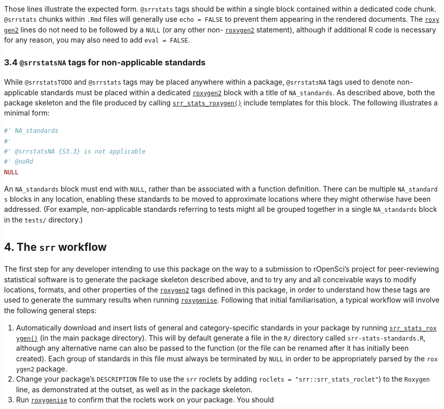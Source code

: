 Those lines illustrate the expected form. `@srrstats` tags should be
within a single block contained within a dedicated code chunk.
`@srrstats` chunks within `.Rmd` files will generally use `echo = FALSE`
to prevent them appearing in the rendered documents. The
[`roxygen2`](https://roxygen2.r-lib.org) lines do not need to be
followed by a `NULL` (or any other non-
[`roxygen2`](https://roxygen2.r-lib.org) statement), although if
additional R code is necessary for any reason, you may also need to add
`eval = FALSE`.

### 3.4 `@srrstatsNA` tags for non-applicable standards

While `@srrstatsTODO` and `@srrstats` tags may be placed anywhere within
a package, `@srrstatsNA` tags used to denote non-applicable standards
must be placed within a dedicated
[`roxygen2`](https://roxygen2.r-lib.org) block with a title of
`NA_standards`. As described above, both the package skeleton and the
file produced by calling
[`srr_stats_roxygen()`](https://docs.ropensci.org/srr/reference/srr_stats_roxygen.html)
include templates for this block. The following illustrates a minimal
form:

``` r
#' NA_standards
#'
#' @srrstatsNA {S3.3} is not applicable
#' @noRd
NULL
```

An `NA_standards` block must end with `NULL`, rather than be associated
with a function definition. There can be multiple `NA_standards` blocks
in any location, enabling these standards to be moved to approximate
locations where they might otherwise have been addressed. (For example,
non-applicable standards referring to tests might all be grouped
together in a single `NA_standards` block in the `tests/` directory.)

## 4. The `srr` workflow

The first step for any developer intending to use this package on the
way to a submission to rOpenSci’s project for peer-reviewing statistical
software is to generate the package skeleton described above, and to try
any and all conceivable ways to modify locations, formats, and other
properties of the [`roxygen2`](https://roxygen2.r-lib.org) tags defined
in this package, in order to understand how these tags are used to
generate the summary results when running
[`roxygenise`](https://roxygen2.r-lib.org/reference/roxygenize.html).
Following that initial familiarisation, a typical workflow will involve
the following general steps:

1.  Automatically download and insert lists of general and
    category-specific standards in your package by running
    [`srr_stats_roxygen()`](https://docs.ropensci.org/srr/reference/srr_stats_roxygen.html)
    (in the main package directory). This will by default generate a
    file in the `R/` directory called `srr-stats-standards.R`, although
    any alternative name can also be passed to the function (or the file
    can be renamed after it has initially been created). Each group of
    standards in this file must always be terminated by `NULL` in order
    to be appropriately parsed by the `roxygen2` package.
2.  Change your package’s `DESCRIPTION` file to use the `srr` roclets by
    adding `roclets = "srr::srr_stats_roclet"`) to the `Roxygen` line,
    as demonstrated at the outset, as well as in the package skeleton.
3.  Run
    [`roxygenise`](https://roxygen2.r-lib.org/reference/roxygenize.html)
    to confirm that the roclets work on your package. You should